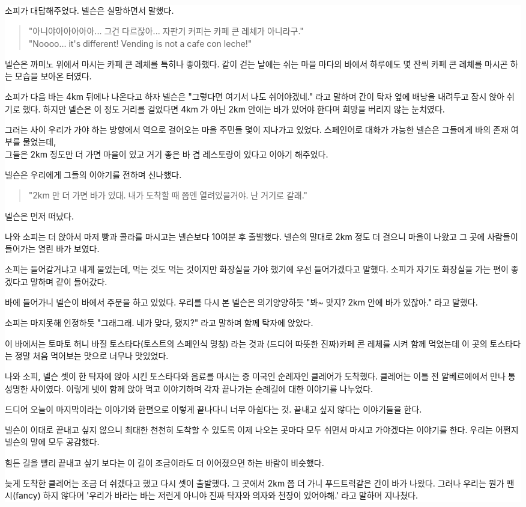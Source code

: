 소피가 대답해주었다. 넬슨은 실망하면서 말했다.

> "아니야아아아아아... 그건 다르잖아... 자판기 커피는 카페 콘 레체가 아니라구."   
> "Noooo... it's different! Vending is not a cafe con leche!"

넬슨은 까미노 위에서 마시는 카페 콘 레체를 특히나 좋아했다. 
같이 걷는 날에는 쉬는 마을 마다의 바에서 하루에도 몇 잔씩 
카페 콘 레체를 마시곤 하는 모습을 보아온 터였다.

소피가 다음 바는 4km 뒤에나 나온다고 하자 넬슨은 "그렇다면 여기서 나도 
쉬어야겠네." 라고 말하며 간이 탁자 옆에 배낭을 내려두고 잠시 앉아 쉬기로 했다.
하지만 넬슨은 이 정도 거리를 걸었다면 4km 가 아닌 2km 안에는 바가 있어야 한다며 
희망을 버리지 않는 눈치였다.

그러는 사이 우리가 가야 하는 방향에서 역으로 걸어오는 마을 주민들 몇이 지나가고 있었다. 
스페인어로 대화가 가능한 넬슨은 그들에게 바의 존재 여부를 물었는데,  
그들은 2km 정도만 더 가면 마을이 있고 거기 좋은 바 겸 레스토랑이 있다고 이야기 해주었다.

넬슨은 우리에게 그들의 이야기를 전하며 신나했다.

> "2km 만 더 가면 바가 있대. 내가 도착할 때 쯤엔 열려있을거야. 
> 난 거기로 갈래."

넬슨은 먼저 떠났다. 

나와 소피는 더 앉아서 마저 빵과 콜라를 마시고는 넬슨보다 10여분 후 출발했다.
넬슨의 말대로 2km 정도 더 걸으니 마을이 나왔고 그 곳에 사람들이 들어가는 
열린 바가 보였다. 

소피는 들어갈거냐고 내게 물었는데, 먹는 것도 먹는 것이지만 
화장실을 가야 했기에 우선 들어가겠다고 말했다.
소피가 자기도 화장실을 가는 편이 좋겠다고 말하며 같이 들어갔다.

바에 들어가니 넬슨이 바에서 주문을 하고 있었다. 
우리를 다시 본 넬슨은 의기양양하듯 "봐~ 맞지? 2km 안에 바가 있잖아." 라고 말했다.

소피는 마지못해 인정하듯 "그래그래. 네가 맞다, 됐지?" 라고 말하며 함께 탁자에 앉았다.

이 바에서는 토마토 허니 바질 토스타다(토스트의 스페인식 명칭) 
라는 것과 (드디어 따뜻한 진짜)카페 콘 레체를 
시켜 함께 먹었는데 이 곳의 토스타다는 정말 처음 먹어보는 맛으로 너무나 맛있었다.

나와 소피, 넬슨 셋이 한 탁자에 앉아 시킨 토스타다와 음료를 마시는 중 
미국인 순례자인 클레어가 도착했다. 
클레어는 이틀 전 알베르에에서 만나 통성명한 사이였다.
이렇게 넷이 함께 앉아 먹고 이야기하며 각자 끝나가는 순례길에 대한 이야기를 나누었다.

드디어 오늘이 마지막이라는 이야기와 한편으로 이렇게 끝나다니 너무 아쉽다는 것.
끝내고 싶지 않다는 이야기들을 한다. 

넬슨이 이대로 끝내고 싶지 않으니 최대한 천천히 도착할 수 있도록 
이제 나오는 곳마다 모두 쉬면서 마시고 가야겠다는 이야기를 한다.
우리는 어쩐지 넬슨의 말에 모두 공감했다.

힘든 길을 빨리 끝내고 싶기 보다는 이 길이 조금이라도 더 이어졌으면 하는 바람이
비슷했다.

늦게 도착한 클레어는 조금 더 쉬겠다고 했고 
다시 셋이 출발했다. 그 곳에서 2km 쯤 더 가니 푸드트럭같은 간이 바가 나왔다. 
그러나 우리는 뭔가 팬시(fancy) 하지 않다며 '우리가 바라는 바는 저런게 아니야
진짜 탁자와 의자와 천장이 있어야해.' 라고 말하며 지나쳤다.
